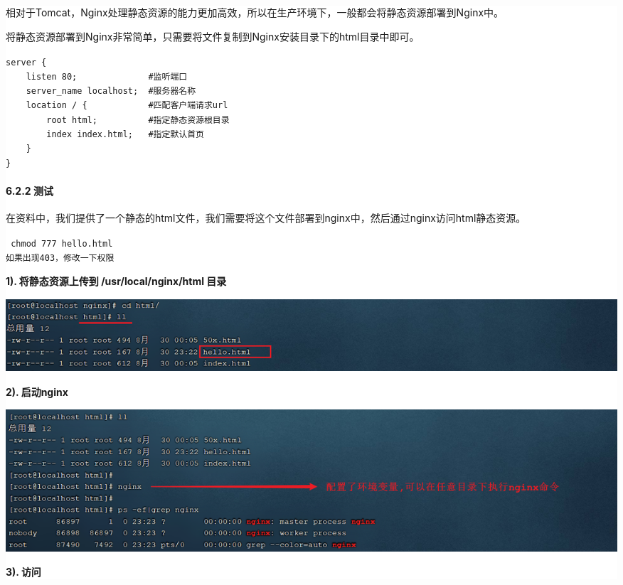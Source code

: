 相对于Tomcat，Nginx处理静态资源的能力更加高效，所以在生产环境下，一般都会将静态资源部署到Nginx中。

将静态资源部署到Nginx非常简单，只需要将文件复制到Nginx安装目录下的html目录中即可。

```properties
server {
    listen 80;				#监听端口	
    server_name localhost;	#服务器名称
    location / {			#匹配客户端请求url
        root html;			#指定静态资源根目录
        index index.html;	#指定默认首页
    }
}
```





#### 6.2.2 测试

在资料中，我们提供了一个静态的html文件，我们需要将这个文件部署到nginx中，然后通过nginx访问html静态资源。

```
 chmod 777 hello.html
如果出现403，修改一下权限
```

**1). 将静态资源上传到 /usr/local/nginx/html 目录**

![image-20210830232238402](12-项目优化2_主从复制/image-20210830232238402.png)

 



**2). 启动nginx**

![image-20210830232419462](12-项目优化2_主从复制/image-20210830232419462.png)

 



**3). 访问**
